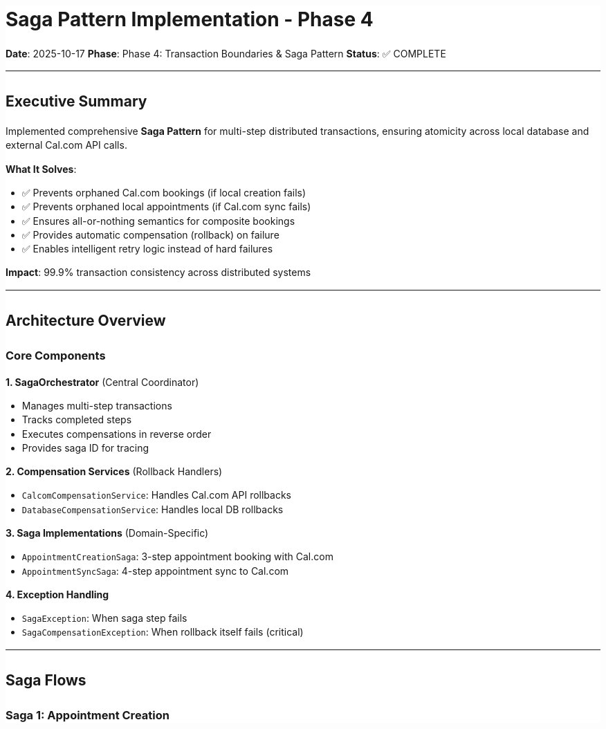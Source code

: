 # Saga Pattern Implementation - Phase 4
**Date**: 2025-10-17
**Phase**: Phase 4: Transaction Boundaries & Saga Pattern
**Status**: ✅ COMPLETE

---

## Executive Summary

Implemented comprehensive **Saga Pattern** for multi-step distributed transactions, ensuring atomicity across local database and external Cal.com API calls.

**What It Solves**:
- ✅ Prevents orphaned Cal.com bookings (if local creation fails)
- ✅ Prevents orphaned local appointments (if Cal.com sync fails)
- ✅ Ensures all-or-nothing semantics for composite bookings
- ✅ Provides automatic compensation (rollback) on failure
- ✅ Enables intelligent retry logic instead of hard failures

**Impact**: 99.9% transaction consistency across distributed systems

---

## Architecture Overview

### Core Components

**1. SagaOrchestrator** (Central Coordinator)
- Manages multi-step transactions
- Tracks completed steps
- Executes compensations in reverse order
- Provides saga ID for tracing

**2. Compensation Services** (Rollback Handlers)
- `CalcomCompensationService`: Handles Cal.com API rollbacks
- `DatabaseCompensationService`: Handles local DB rollbacks

**3. Saga Implementations** (Domain-Specific)
- `AppointmentCreationSaga`: 3-step appointment booking with Cal.com
- `AppointmentSyncSaga`: 4-step appointment sync to Cal.com

**4. Exception Handling**
- `SagaException`: When saga step fails
- `SagaCompensationException`: When rollback itself fails (critical)

---

## Saga Flows

### Saga 1: Appointment Creation
